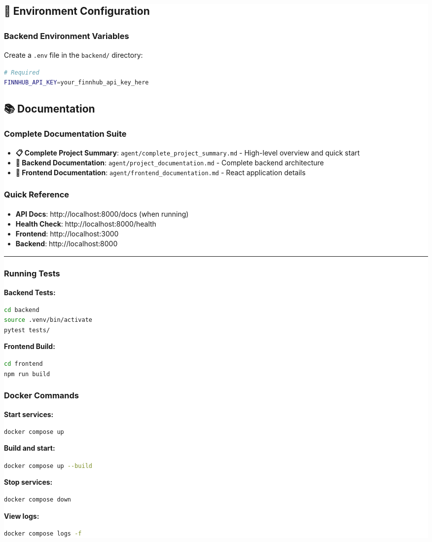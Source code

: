 
## 🔑 Environment Configuration

### Backend Environment Variables

Create a `.env` file in the `backend/` directory:

```bash
# Required
FINNHUB_API_KEY=your_finnhub_api_key_here
```


## 📚 Documentation

### **Complete Documentation Suite**
- **📋 Complete Project Summary**: `agent/complete_project_summary.md` - High-level overview and quick start
- **🔧 Backend Documentation**: `agent/project_documentation.md` - Complete backend architecture
- **🎨 Frontend Documentation**: `agent/frontend_documentation.md` - React application details

### **Quick Reference**
- **API Docs**: http://localhost:8000/docs (when running)
- **Health Check**: http://localhost:8000/health
- **Frontend**: http://localhost:3000
- **Backend**: http://localhost:8000

---

### Running Tests

**Backend Tests:**
```bash
cd backend
source .venv/bin/activate
pytest tests/
```

**Frontend Build:**
```bash
cd frontend
npm run build
```

### Docker Commands

**Start services:**
```bash
docker compose up
```

**Build and start:**
```bash
docker compose up --build
```

**Stop services:**
```bash
docker compose down
```

**View logs:**
```bash
docker compose logs -f
```
